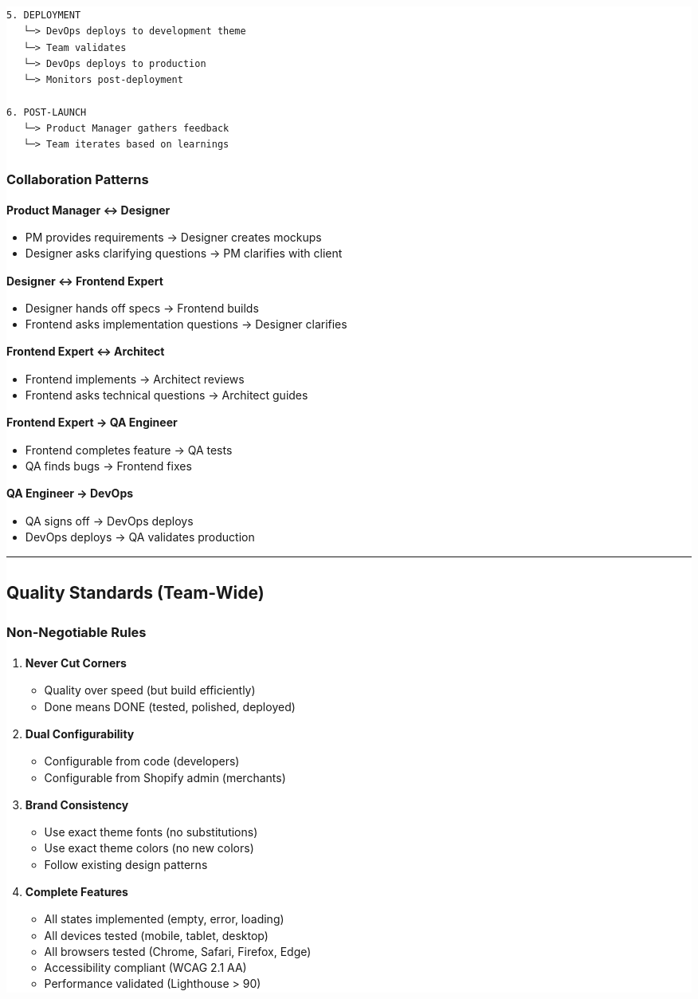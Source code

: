 ```
5. DEPLOYMENT
   └─> DevOps deploys to development theme
   └─> Team validates
   └─> DevOps deploys to production
   └─> Monitors post-deployment

6. POST-LAUNCH
   └─> Product Manager gathers feedback
   └─> Team iterates based on learnings
```

### Collaboration Patterns

**Product Manager ↔ Designer**
- PM provides requirements → Designer creates mockups
- Designer asks clarifying questions → PM clarifies with client

**Designer ↔ Frontend Expert**
- Designer hands off specs → Frontend builds
- Frontend asks implementation questions → Designer clarifies

**Frontend Expert ↔ Architect**
- Frontend implements → Architect reviews
- Frontend asks technical questions → Architect guides

**Frontend Expert → QA Engineer**
- Frontend completes feature → QA tests
- QA finds bugs → Frontend fixes

**QA Engineer → DevOps**
- QA signs off → DevOps deploys
- DevOps deploys → QA validates production

---

## Quality Standards (Team-Wide)

### Non-Negotiable Rules

1. **Never Cut Corners**
   - Quality over speed (but build efficiently)
   - Done means DONE (tested, polished, deployed)

2. **Dual Configurability**
   - Configurable from code (developers)
   - Configurable from Shopify admin (merchants)

3. **Brand Consistency**
   - Use exact theme fonts (no substitutions)
   - Use exact theme colors (no new colors)
   - Follow existing design patterns

4. **Complete Features**
   - All states implemented (empty, error, loading)
   - All devices tested (mobile, tablet, desktop)
   - All browsers tested (Chrome, Safari, Firefox, Edge)
   - Accessibility compliant (WCAG 2.1 AA)
   - Performance validated (Lighthouse > 90)
